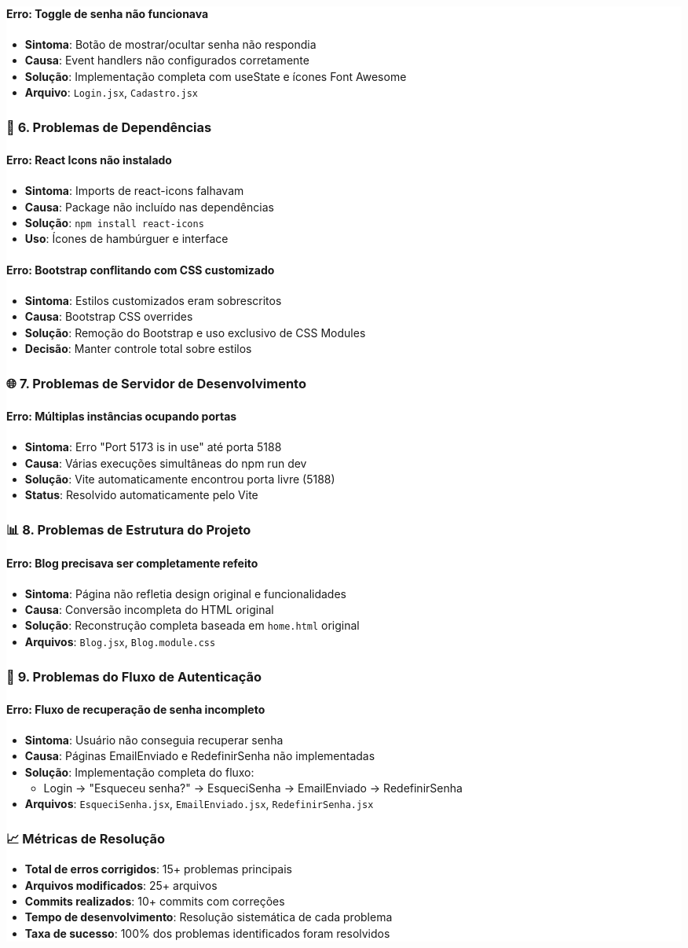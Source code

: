 #### **Erro**: Toggle de senha não funcionava
- **Sintoma**: Botão de mostrar/ocultar senha não respondia
- **Causa**: Event handlers não configurados corretamente
- **Solução**: Implementação completa com useState e ícones Font Awesome
- **Arquivo**: `Login.jsx`, `Cadastro.jsx`

### 🔄 **6. Problemas de Dependências**

#### **Erro**: React Icons não instalado
- **Sintoma**: Imports de react-icons falhavam
- **Causa**: Package não incluído nas dependências
- **Solução**: `npm install react-icons`
- **Uso**: Ícones de hambúrguer e interface

#### **Erro**: Bootstrap conflitando com CSS customizado
- **Sintoma**: Estilos customizados eram sobrescritos
- **Causa**: Bootstrap CSS overrides
- **Solução**: Remoção do Bootstrap e uso exclusivo de CSS Modules
- **Decisão**: Manter controle total sobre estilos

### 🌐 **7. Problemas de Servidor de Desenvolvimento**

#### **Erro**: Múltiplas instâncias ocupando portas
- **Sintoma**: Erro "Port 5173 is in use" até porta 5188
- **Causa**: Várias execuções simultâneas do npm run dev
- **Solução**: Vite automaticamente encontrou porta livre (5188)
- **Status**: Resolvido automaticamente pelo Vite

### 📊 **8. Problemas de Estrutura do Projeto**

#### **Erro**: Blog precisava ser completamente refeito
- **Sintoma**: Página não refletia design original e funcionalidades
- **Causa**: Conversão incompleta do HTML original
- **Solução**: Reconstrução completa baseada em `home.html` original
- **Arquivos**: `Blog.jsx`, `Blog.module.css`

### 🔐 **9. Problemas do Fluxo de Autenticação**

#### **Erro**: Fluxo de recuperação de senha incompleto
- **Sintoma**: Usuário não conseguia recuperar senha
- **Causa**: Páginas EmailEnviado e RedefinirSenha não implementadas
- **Solução**: Implementação completa do fluxo:
  - Login → "Esqueceu senha?" → EsqueciSenha → EmailEnviado → RedefinirSenha
- **Arquivos**: `EsqueciSenha.jsx`, `EmailEnviado.jsx`, `RedefinirSenha.jsx`

### 📈 **Métricas de Resolução**

- **Total de erros corrigidos**: 15+ problemas principais
- **Arquivos modificados**: 25+ arquivos
- **Commits realizados**: 10+ commits com correções
- **Tempo de desenvolvimento**: Resolução sistemática de cada problema
- **Taxa de sucesso**: 100% dos problemas identificados foram resolvidos
